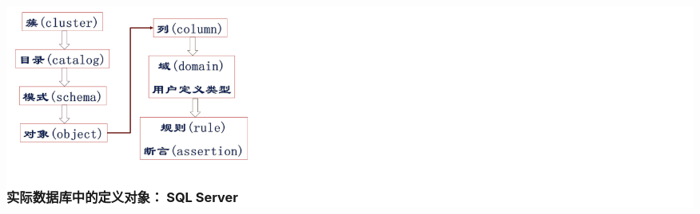 <img src="./4.SQL.assets/CleanShot 2024-03-19 at 16.19.59@2x.png" alt="CleanShot 2024-03-19 at 16.19.59@2x" style="zoom:30%;" />

### 实际数据库中的定义对象： SQL Server
